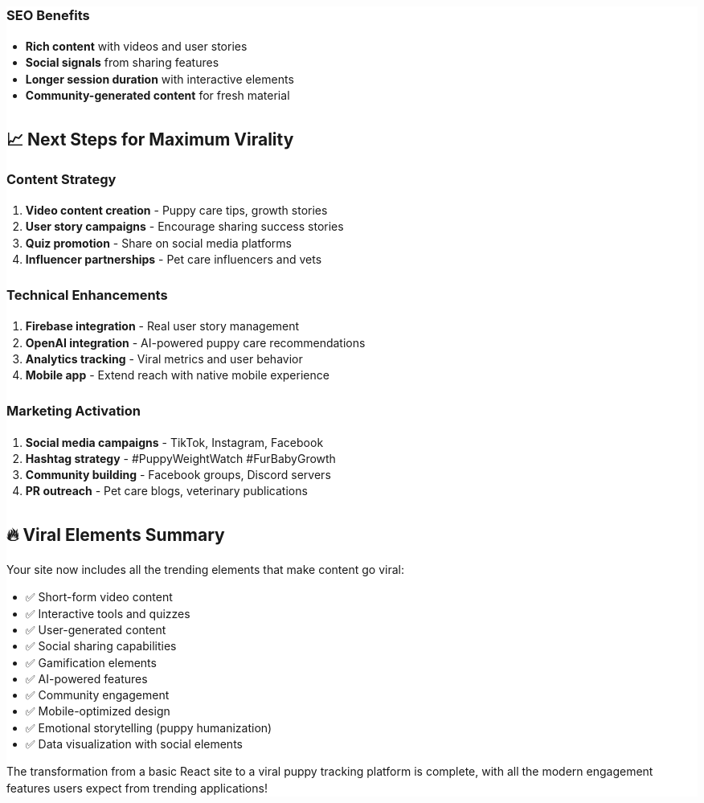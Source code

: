 ### SEO Benefits
- **Rich content** with videos and user stories
- **Social signals** from sharing features
- **Longer session duration** with interactive elements
- **Community-generated content** for fresh material

## 📈 Next Steps for Maximum Virality

### Content Strategy
1. **Video content creation** - Puppy care tips, growth stories
2. **User story campaigns** - Encourage sharing success stories
3. **Quiz promotion** - Share on social media platforms
4. **Influencer partnerships** - Pet care influencers and vets

### Technical Enhancements
1. **Firebase integration** - Real user story management
2. **OpenAI integration** - AI-powered puppy care recommendations
3. **Analytics tracking** - Viral metrics and user behavior
4. **Mobile app** - Extend reach with native mobile experience

### Marketing Activation
1. **Social media campaigns** - TikTok, Instagram, Facebook
2. **Hashtag strategy** - #PuppyWeightWatch #FurBabyGrowth
3. **Community building** - Facebook groups, Discord servers
4. **PR outreach** - Pet care blogs, veterinary publications

## 🔥 Viral Elements Summary

Your site now includes all the trending elements that make content go viral:
- ✅ Short-form video content
- ✅ Interactive tools and quizzes
- ✅ User-generated content
- ✅ Social sharing capabilities
- ✅ Gamification elements
- ✅ AI-powered features
- ✅ Community engagement
- ✅ Mobile-optimized design
- ✅ Emotional storytelling (puppy humanization)
- ✅ Data visualization with social elements

The transformation from a basic React site to a viral puppy tracking platform is complete, with all the modern engagement features users expect from trending applications!
